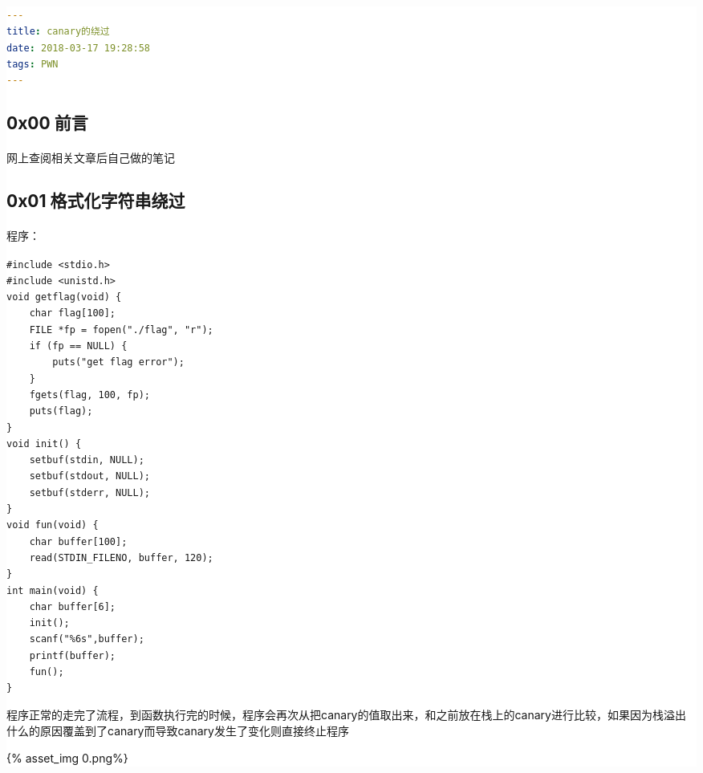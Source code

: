 ```yaml
---
title: canary的绕过
date: 2018-03-17 19:28:58
tags: PWN
---
```


## 0x00 前言

网上查阅相关文章后自己做的笔记

## 0x01 格式化字符串绕过

程序：
​    

```
#include <stdio.h>
#include <unistd.h>
void getflag(void) {
	char flag[100];
	FILE *fp = fopen("./flag", "r");
	if (fp == NULL) {
		puts("get flag error");
	}
	fgets(flag, 100, fp);
	puts(flag);
}
void init() {
	setbuf(stdin, NULL);
	setbuf(stdout, NULL);
	setbuf(stderr, NULL);
}
void fun(void) {
	char buffer[100];
	read(STDIN_FILENO, buffer, 120);
}
int main(void) {
	char buffer[6];
	init();
	scanf("%6s",buffer);
	printf(buffer);
	fun();
}
```

程序正常的走完了流程，到函数执行完的时候，程序会再次从把canary的值取出来，和之前放在栈上的canary进行比较，如果因为栈溢出什么的原因覆盖到了canary而导致canary发生了变化则直接终止程序

{% asset_img 0.png%}

